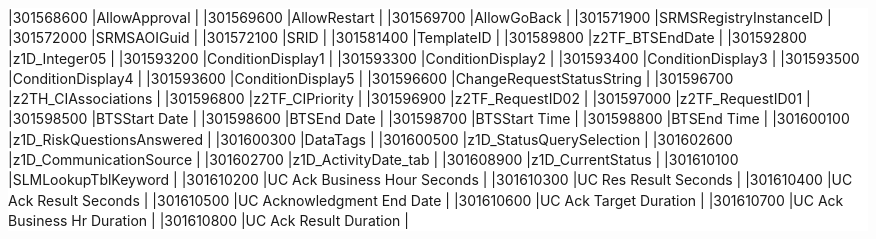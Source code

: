 |301568600  |AllowApproval                   |
|301569600  |AllowRestart                    |
|301569700  |AllowGoBack                     |
|301571900  |SRMSRegistryInstanceID          |
|301572000  |SRMSAOIGuid                     |
|301572100  |SRID                            |
|301581400  |TemplateID                      |
|301589800  |z2TF_BTSEndDate                 |
|301592800  |z1D_Integer05                   |
|301593200  |ConditionDisplay1               |
|301593300  |ConditionDisplay2               |
|301593400  |ConditionDisplay3               |
|301593500  |ConditionDisplay4               |
|301593600  |ConditionDisplay5               |
|301596600  |ChangeRequestStatusString       |
|301596700  |z2TH_CIAssociations             |
|301596800  |z2TF_CIPriority                 |
|301596900  |z2TF_RequestID02                |
|301597000  |z2TF_RequestID01                |
|301598500  |BTSStart Date                   |
|301598600  |BTSEnd Date                     |
|301598700  |BTSStart Time                   |
|301598800  |BTSEnd Time                     |
|301600100  |z1D_RiskQuestionsAnswered       |
|301600300  |DataTags                        |
|301600500  |z1D_StatusQuerySelection        |
|301602600  |z1D_CommunicationSource         |
|301602700  |z1D_ActivityDate_tab            |
|301608900  |z1D_CurrentStatus               |
|301610100  |SLMLookupTblKeyword             |
|301610200  |UC Ack Business Hour Seconds    |
|301610300  |UC Res Result Seconds           |
|301610400  |UC Ack Result Seconds           |
|301610500  |UC Acknowledgment End Date      |
|301610600  |UC Ack Target Duration          |
|301610700  |UC Ack Business Hr Duration     |
|301610800  |UC Ack Result Duration          |